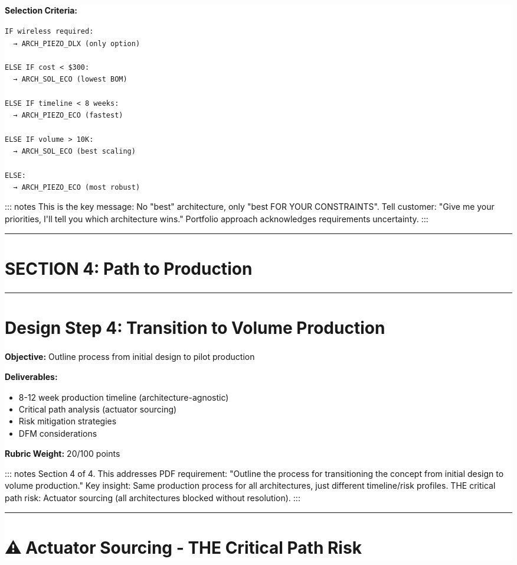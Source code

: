 **Selection Criteria:**

```
IF wireless required:
  → ARCH_PIEZO_DLX (only option)

ELSE IF cost < $300:
  → ARCH_SOL_ECO (lowest BOM)

ELSE IF timeline < 8 weeks:
  → ARCH_PIEZO_ECO (fastest)

ELSE IF volume > 10K:
  → ARCH_SOL_ECO (best scaling)

ELSE:
  → ARCH_PIEZO_ECO (most robust)
```

::: notes
This is the key message: No "best" architecture, only "best FOR YOUR CONSTRAINTS".
Tell customer: "Give me your priorities, I'll tell you which architecture wins."
Portfolio approach acknowledges requirements uncertainty.
:::

---

# SECTION 4: Path to Production

---

# Design Step 4: Transition to Volume Production

**Objective:** Outline process from initial design to pilot production

**Deliverables:**
- 8-12 week production timeline (architecture-agnostic)
- Critical path analysis (actuator sourcing)
- Risk mitigation strategies
- DFM considerations

**Rubric Weight:** 20/100 points

::: notes
Section 4 of 4. This addresses PDF requirement: "Outline the process for transitioning the concept from initial design to volume production."
Key insight: Same production process for all architectures, just different timeline/risk profiles.
THE critical path risk: Actuator sourcing (all architectures blocked without resolution).
:::

---

# ⚠️ Actuator Sourcing - THE Critical Path Risk
